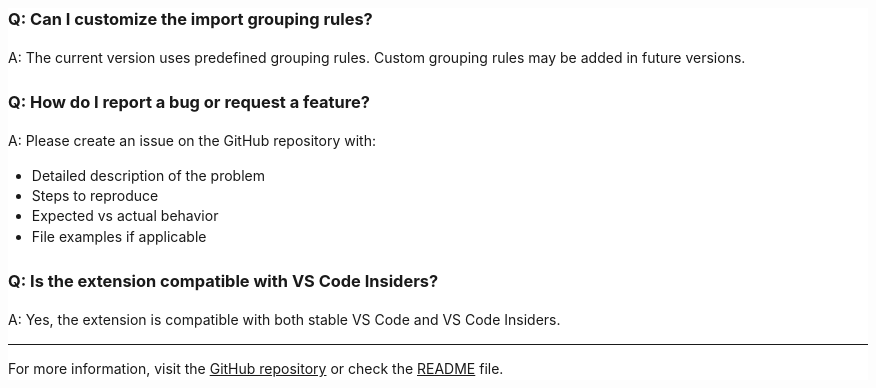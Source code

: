### Q: Can I customize the import grouping rules?
A: The current version uses predefined grouping rules. Custom grouping rules may be added in future versions.

### Q: How do I report a bug or request a feature?
A: Please create an issue on the GitHub repository with:
- Detailed description of the problem
- Steps to reproduce
- Expected vs actual behavior
- File examples if applicable

### Q: Is the extension compatible with VS Code Insiders?
A: Yes, the extension is compatible with both stable VS Code and VS Code Insiders.

---

For more information, visit the [GitHub repository](https://github.com/pratikmandge/python-lint-fixer) or check the [README](README.md) file. 